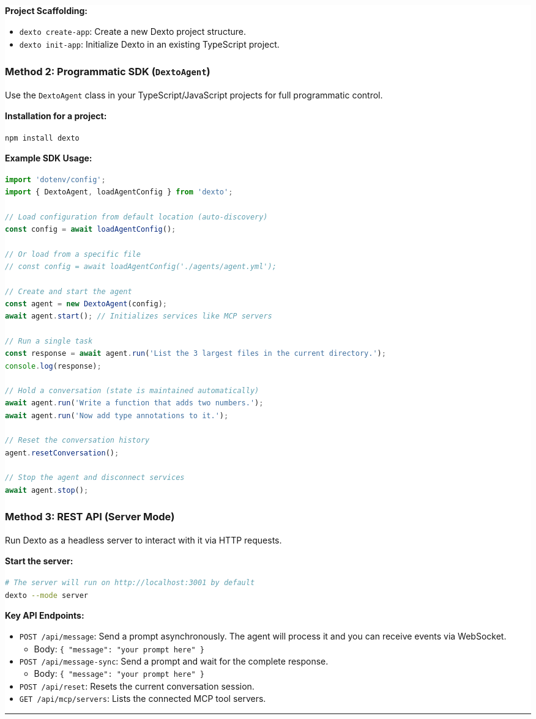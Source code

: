 **Project Scaffolding:**
- `dexto create-app`: Create a new Dexto project structure.
- `dexto init-app`: Initialize Dexto in an existing TypeScript project.

### Method 2: Programmatic SDK (`DextoAgent`)

Use the `DextoAgent` class in your TypeScript/JavaScript projects for full programmatic control.

**Installation for a project:**
```bash
npm install dexto
```

**Example SDK Usage:**
```ts
import 'dotenv/config';
import { DextoAgent, loadAgentConfig } from 'dexto';

// Load configuration from default location (auto-discovery)
const config = await loadAgentConfig();

// Or load from a specific file
// const config = await loadAgentConfig('./agents/agent.yml');

// Create and start the agent
const agent = new DextoAgent(config);
await agent.start(); // Initializes services like MCP servers

// Run a single task
const response = await agent.run('List the 3 largest files in the current directory.');
console.log(response);

// Hold a conversation (state is maintained automatically)
await agent.run('Write a function that adds two numbers.');
await agent.run('Now add type annotations to it.');

// Reset the conversation history
agent.resetConversation();

// Stop the agent and disconnect services
await agent.stop();
```

### Method 3: REST API (Server Mode)

Run Dexto as a headless server to interact with it via HTTP requests.

**Start the server:**
```bash
# The server will run on http://localhost:3001 by default
dexto --mode server
```

**Key API Endpoints:**
- `POST /api/message`: Send a prompt asynchronously. The agent will process it and you can receive events via WebSocket.
  - Body: `{ "message": "your prompt here" }`
- `POST /api/message-sync`: Send a prompt and wait for the complete response.
  - Body: `{ "message": "your prompt here" }`
- `POST /api/reset`: Resets the current conversation session.
- `GET /api/mcp/servers`: Lists the connected MCP tool servers.

---